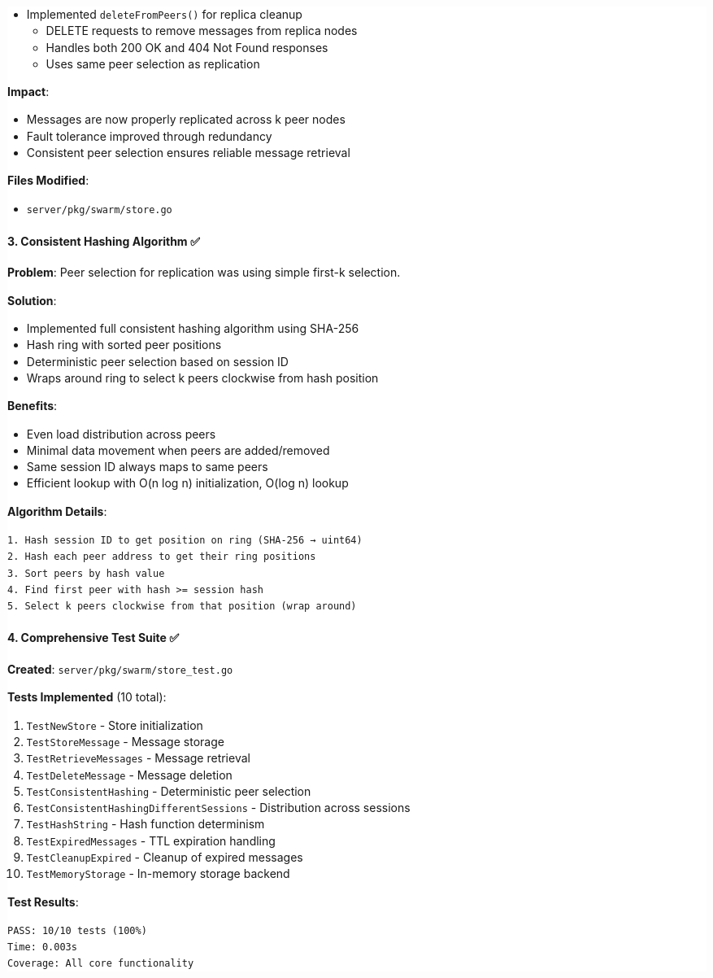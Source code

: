 - Implemented `deleteFromPeers()` for replica cleanup
  - DELETE requests to remove messages from replica nodes
  - Handles both 200 OK and 404 Not Found responses
  - Uses same peer selection as replication

**Impact**:
- Messages are now properly replicated across k peer nodes
- Fault tolerance improved through redundancy
- Consistent peer selection ensures reliable message retrieval

**Files Modified**:
- `server/pkg/swarm/store.go`

#### 3. Consistent Hashing Algorithm ✅
**Problem**: Peer selection for replication was using simple first-k selection.

**Solution**:
- Implemented full consistent hashing algorithm using SHA-256
- Hash ring with sorted peer positions
- Deterministic peer selection based on session ID
- Wraps around ring to select k peers clockwise from hash position

**Benefits**:
- Even load distribution across peers
- Minimal data movement when peers are added/removed
- Same session ID always maps to same peers
- Efficient lookup with O(n log n) initialization, O(log n) lookup

**Algorithm Details**:
```
1. Hash session ID to get position on ring (SHA-256 → uint64)
2. Hash each peer address to get their ring positions
3. Sort peers by hash value
4. Find first peer with hash >= session hash
5. Select k peers clockwise from that position (wrap around)
```

#### 4. Comprehensive Test Suite ✅
**Created**: `server/pkg/swarm/store_test.go`

**Tests Implemented** (10 total):
1. `TestNewStore` - Store initialization
2. `TestStoreMessage` - Message storage
3. `TestRetrieveMessages` - Message retrieval
4. `TestDeleteMessage` - Message deletion
5. `TestConsistentHashing` - Deterministic peer selection
6. `TestConsistentHashingDifferentSessions` - Distribution across sessions
7. `TestHashString` - Hash function determinism
8. `TestExpiredMessages` - TTL expiration handling
9. `TestCleanupExpired` - Cleanup of expired messages
10. `TestMemoryStorage` - In-memory storage backend

**Test Results**:
```
PASS: 10/10 tests (100%)
Time: 0.003s
Coverage: All core functionality
```
